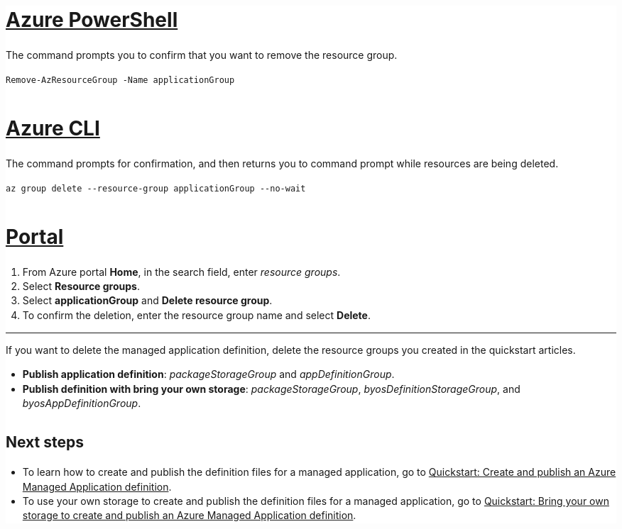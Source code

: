 # [Azure PowerShell](#tab/azure-powershell)

The command prompts you to confirm that you want to remove the resource group.

```azurepowershell
Remove-AzResourceGroup -Name applicationGroup
```

# [Azure CLI](#tab/azure-cli)

The command prompts for confirmation, and then returns you to command prompt while resources are being deleted.

```azurecli
az group delete --resource-group applicationGroup --no-wait
```

# [Portal](#tab/azure-portal)

1. From Azure portal **Home**, in the search field, enter _resource groups_.
1. Select **Resource groups**.
1. Select **applicationGroup** and **Delete resource group**.
1. To confirm the deletion, enter the resource group name and select **Delete**.

---

If you want to delete the managed application definition, delete the resource groups you created in the quickstart articles.

- **Publish application definition**: _packageStorageGroup_ and _appDefinitionGroup_.
- **Publish definition with bring your own storage**: _packageStorageGroup_, _byosDefinitionStorageGroup_, and _byosAppDefinitionGroup_.

## Next steps

- To learn how to create and publish the definition files for a managed application, go to [Quickstart: Create and publish an Azure Managed Application definition](publish-service-catalog-app.md).
- To use your own storage to create and publish the definition files for a managed application, go to [Quickstart: Bring your own storage to create and publish an Azure Managed Application definition](publish-service-catalog-bring-your-own-storage.md).
